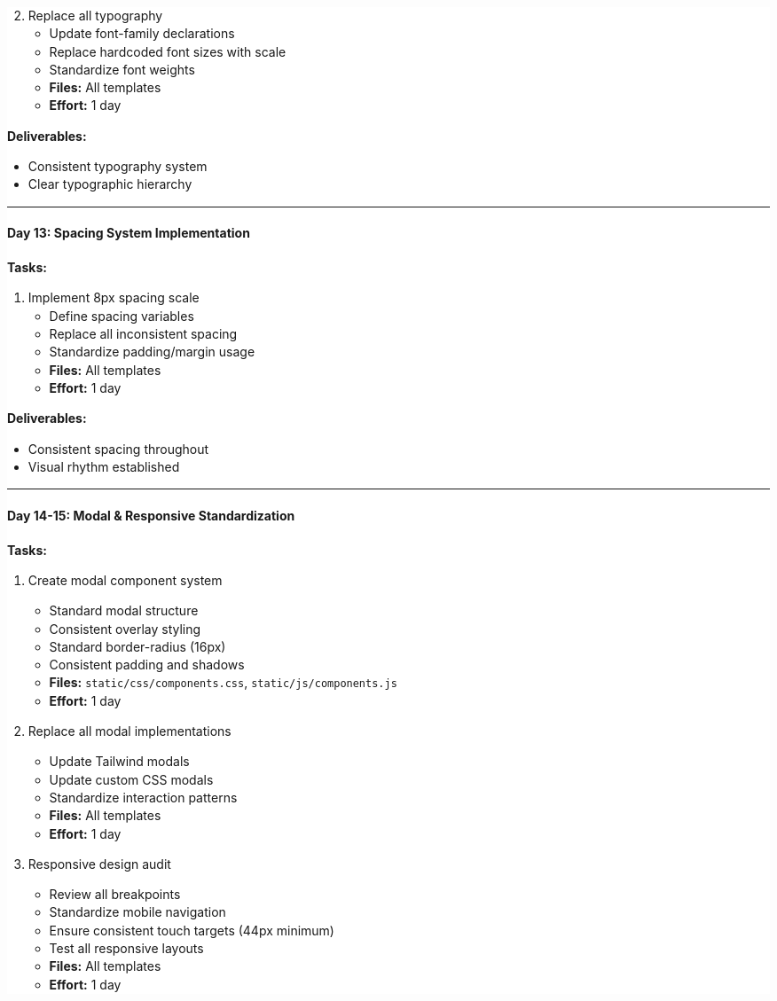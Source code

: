 2. Replace all typography
   - Update font-family declarations
   - Replace hardcoded font sizes with scale
   - Standardize font weights
   - **Files:** All templates
   - **Effort:** 1 day

**Deliverables:**
- Consistent typography system
- Clear typographic hierarchy

---

#### Day 13: Spacing System Implementation

**Tasks:**
1. Implement 8px spacing scale
   - Define spacing variables
   - Replace all inconsistent spacing
   - Standardize padding/margin usage
   - **Files:** All templates
   - **Effort:** 1 day

**Deliverables:**
- Consistent spacing throughout
- Visual rhythm established

---

#### Day 14-15: Modal & Responsive Standardization

**Tasks:**
1. Create modal component system
   - Standard modal structure
   - Consistent overlay styling
   - Standard border-radius (16px)
   - Consistent padding and shadows
   - **Files:** `static/css/components.css`, `static/js/components.js`
   - **Effort:** 1 day

2. Replace all modal implementations
   - Update Tailwind modals
   - Update custom CSS modals
   - Standardize interaction patterns
   - **Files:** All templates
   - **Effort:** 1 day

3. Responsive design audit
   - Review all breakpoints
   - Standardize mobile navigation
   - Ensure consistent touch targets (44px minimum)
   - Test all responsive layouts
   - **Files:** All templates
   - **Effort:** 1 day
